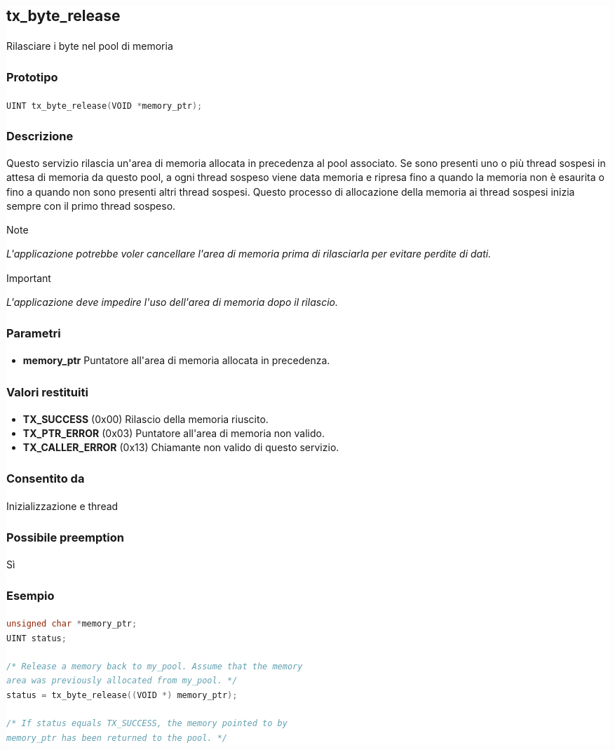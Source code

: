 ## <a name="tx_byte_release"></a>tx_byte_release

Rilasciare i byte nel pool di memoria

### <a name="prototype"></a>Prototipo

```c
UINT tx_byte_release(VOID *memory_ptr);
```

### <a name="description"></a>Descrizione

Questo servizio rilascia un'area di memoria allocata in precedenza al pool associato. Se sono presenti uno o più thread sospesi in attesa di memoria da questo pool, a ogni thread sospeso viene data memoria e ripresa fino a quando la memoria non è esaurita o fino a quando non sono presenti altri thread sospesi. Questo processo di allocazione della memoria ai thread sospesi inizia sempre con il primo thread sospeso.

>[!NOTE]
> *L'applicazione potrebbe voler cancellare l'area di memoria prima di rilasciarla per evitare perdite di dati.*

> [!IMPORTANT]
> *L'applicazione deve impedire l'uso dell'area di memoria dopo il rilascio.*

### <a name="parameters"></a>Parametri

- **memory_ptr** Puntatore all'area di memoria allocata in precedenza.

### <a name="return-values"></a>Valori restituiti

- **TX_SUCCESS** (0x00) Rilascio della memoria riuscito.
- **TX_PTR_ERROR** (0x03) Puntatore all'area di memoria non valido.
- **TX_CALLER_ERROR** (0x13) Chiamante non valido di questo servizio.

### <a name="allowed-from"></a>Consentito da

Inizializzazione e thread

### <a name="preemption-possible"></a>Possibile preemption

Sì

### <a name="example"></a>Esempio

```c
unsigned char *memory_ptr;
UINT status;

/* Release a memory back to my_pool. Assume that the memory
area was previously allocated from my_pool. */
status = tx_byte_release((VOID *) memory_ptr);

/* If status equals TX_SUCCESS, the memory pointed to by
memory_ptr has been returned to the pool. */
```
